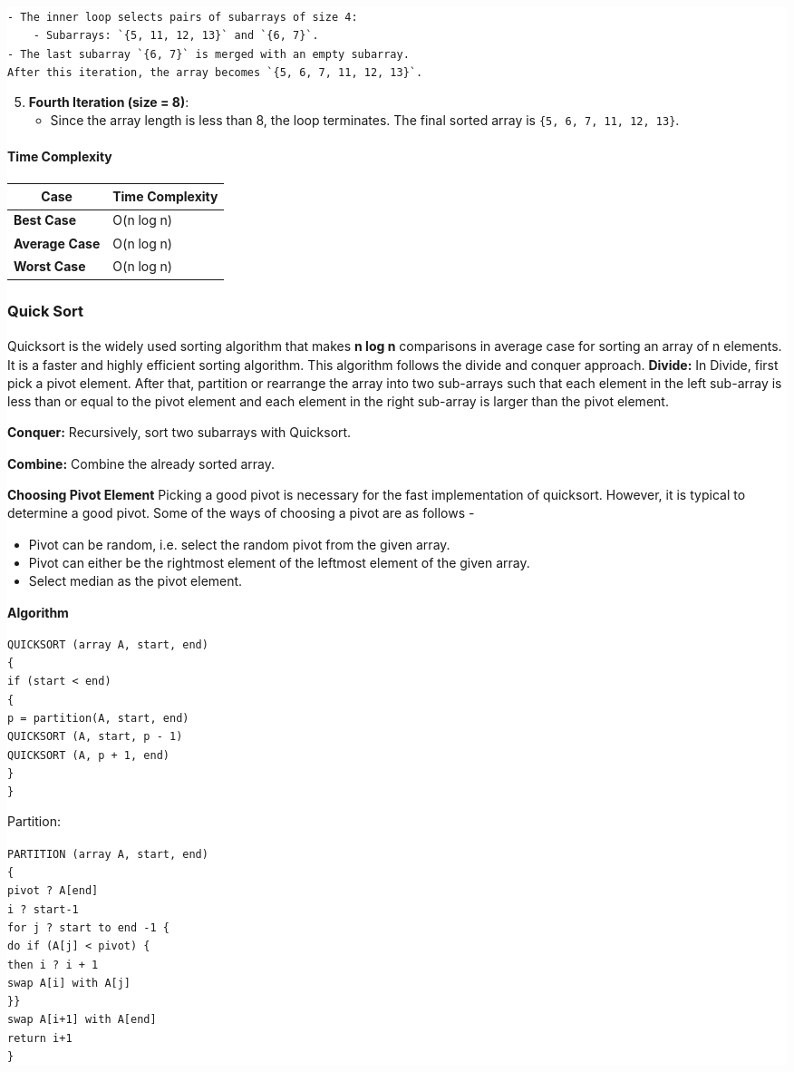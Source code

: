     - The inner loop selects pairs of subarrays of size 4:
        - Subarrays: `{5, 11, 12, 13}` and `{6, 7}`.
    - The last subarray `{6, 7}` is merged with an empty subarray.
    After this iteration, the array becomes `{5, 6, 7, 11, 12, 13}`.
5. **Fourth Iteration (size = 8)**:
    - Since the array length is less than 8, the loop terminates.
The final sorted array is `{5, 6, 7, 11, 12, 13}`.
#### Time Complexity
| Case | Time Complexity |
| ---- | ---- |
| **Best Case** | O(n log n) |
| **Average Case** | O(n log n) |
| **Worst Case** | O(n log n) 
### Quick Sort
Quicksort is the widely used sorting algorithm that makes **n log n** comparisons in average case for sorting an array of n elements. It is a faster and highly efficient sorting algorithm. This algorithm follows the divide and conquer approach.
**Divide:** In Divide, first pick a pivot element. After that, partition or rearrange the array into two sub-arrays such that each element in the left sub-array is less than or equal to the pivot element and each element in the right sub-array is larger than the pivot element.

**Conquer:** Recursively, sort two subarrays with Quicksort.

**Combine:** Combine the already sorted array.

**Choosing Pivot Element**
Picking a good pivot is necessary for the fast implementation of quicksort. However, it is typical to determine a good pivot. Some of the ways of choosing a pivot are as follows -
- Pivot can be random, i.e. select the random pivot from the given array.
- Pivot can either be the rightmost element of the leftmost element of the given array.
- Select median as the pivot element.

**Algorithm**
```
QUICKSORT (array A, start, end)     
{  
if (start < end)     
{  
p = partition(A, start, end)  
QUICKSORT (A, start, p - 1)    
QUICKSORT (A, p + 1, end)    
}   
}  
```
Partition:
```
PARTITION (array A, start, end)     
{  
pivot ? A[end]     
i ? start-1     
for j ? start to end -1 {  
do if (A[j] < pivot) {    
then i ? i + 1     
swap A[i] with A[j]   
}}   
swap A[i+1] with A[end]     
return i+1  
}  
```
